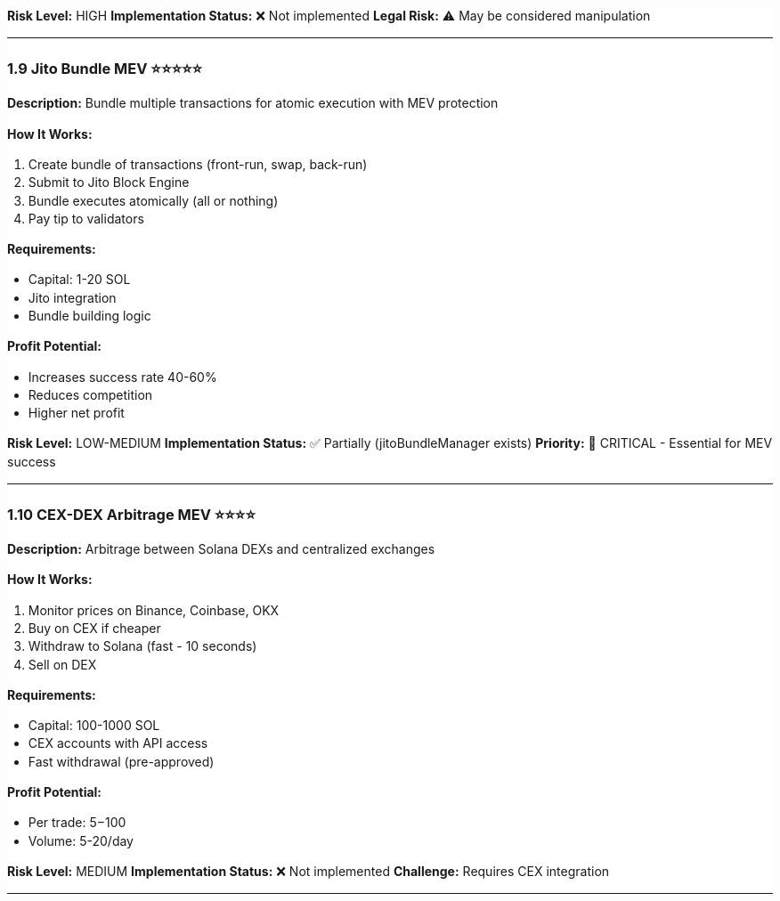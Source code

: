 **Risk Level:** HIGH
**Implementation Status:** ❌ Not implemented
**Legal Risk:** ⚠️ May be considered manipulation

---

### 1.9 Jito Bundle MEV ⭐⭐⭐⭐⭐
**Description:** Bundle multiple transactions for atomic execution with MEV protection

**How It Works:**
1. Create bundle of transactions (front-run, swap, back-run)
2. Submit to Jito Block Engine
3. Bundle executes atomically (all or nothing)
4. Pay tip to validators

**Requirements:**
- Capital: 1-20 SOL
- Jito integration
- Bundle building logic

**Profit Potential:**
- Increases success rate 40-60%
- Reduces competition
- Higher net profit

**Risk Level:** LOW-MEDIUM
**Implementation Status:** ✅ Partially (jitoBundleManager exists)
**Priority:** 🔴 CRITICAL - Essential for MEV success

---

### 1.10 CEX-DEX Arbitrage MEV ⭐⭐⭐⭐
**Description:** Arbitrage between Solana DEXs and centralized exchanges

**How It Works:**
1. Monitor prices on Binance, Coinbase, OKX
2. Buy on CEX if cheaper
3. Withdraw to Solana (fast - 10 seconds)
4. Sell on DEX

**Requirements:**
- Capital: 100-1000 SOL
- CEX accounts with API access
- Fast withdrawal (pre-approved)

**Profit Potential:**
- Per trade: $5-$100
- Volume: 5-20/day

**Risk Level:** MEDIUM
**Implementation Status:** ❌ Not implemented
**Challenge:** Requires CEX integration

---
